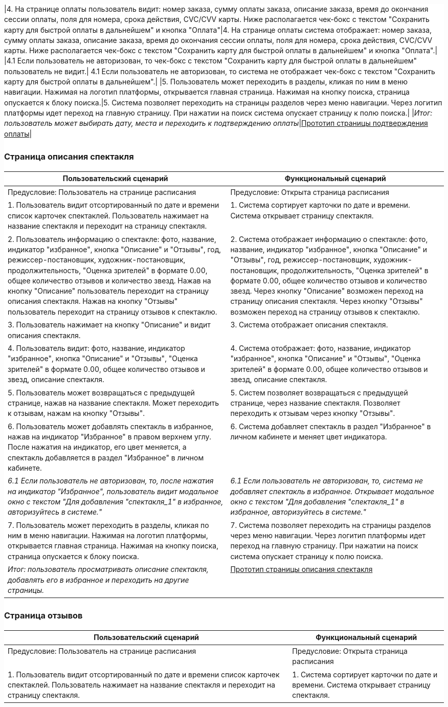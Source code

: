 |4. На странице оплаты пользователь видит: номер заказа, сумму оплаты заказа, описание заказа, время до окончания сессии оплаты, поля для номера, срока действия, CVC/CVV карты. Ниже располагается чек-бокс с текстом "Сохранить карту для быстрой оплаты в дальнейшем" и кнопка "Оплата"|4. На странице оплаты система отображает: номер заказа, сумму оплаты заказа, описание заказа, время до окончания сессии оплаты, поля для номера, срока действия, CVC/CVV карты. Ниже располагается чек-бокс с текстом "Сохранить карту для быстрой оплаты в дальнейшем" и кнопка "Оплата".|
|4.1 Если пользователь не авторизован, то чек-бокс с текстом "Сохранить карту для быстрой оплаты в дальнейшем" пользователь не видит.| 4.1 Если пользователь не авторизован, то система не отображает чек-бокс с текстом "Сохранить карту для быстрой оплаты в дальнейшем".|
|5. Пользователь может переходить в разделы, кликая по ним в меню навигации. Нажимая на логотип платформы, открывается главная страница. Нажимая на кнопку поиска, страница опускается к блоку поиска.|5. Система позволяет переходить на страницы разделов через меню навигации. Через логитип платформы идет переход на главную страницу. При нажатии на поиск система опускает страницу к полю поиска.|
|*Итог: пользователь может выбирать дату, места и переходить к подтверждению оплаты*|[Прототип страницы подтверждения оплаты](https://www.figma.com/proto/n63ePP2OoWwd6LMuziovJ2/Prototype-Tomsk-ver.3?node-id=244%3A0&scaling=min-zoom)|

### Страница описания спектакля

|    Пользовательский сценарий                    |    Функциональный сценарий    |
|-------------------------------------------------|-------------------------------|
|Предусловие: Пользователь на странице расписания|Предусловие: Открыта страница расписания|
|1. Пользователь видит отсортированный по дате и времени список карточек спектаклей. Пользователь нажимает на название спектакля и переходит на страницу спектакля. |1. Система сортирует карточки по дате и времени. Система открывает страницу спектакля.|
|2. Пользователь информацию о спектакле: фото, название, индикатор "избранное", кнопка "Описание" и "Отзывы", год, режиссер-постановщик, художник-постановщик, продолжительность, "Оценка зрителей" в формате 0.00, общее количество отзывов и количество звезд. Нажав на кнопку "Описание" пользователь переходит на страницу описания спектакля. Нажав на кнопку "Отзывы" пользователь переходит на страницу отзывов к спектаклю.|2. Система отображает информацию о спектакле: фото, название, индикатор "избранное", кнопка "Описание" и "Отзывы", год, режиссер-постановщик, художник-постановщик, продолжительность, "Оценка зрителей" в формате 0.00, общее количество отзывов и количество звезд. Через кнопку "Описание" возможен переход на страницу описания спектакля. Через кнопку "Отзывы" возможен переход на страницу отзывов к спектаклю.|
|3. Пользователь нажимает на кнопку "Описание" и видит описания спектакля.|3. Система отображает описания спектакля.|
|4. Пользователь видит: фото, название, индикатор "избранное", кнопка "Описание" и "Отзывы", "Оценка зрителей" в формате 0.00, общее количество отзывов и звезд, описание спектакля.|4. Система отображает: фото, название, индикатор "избранное", кнопка "Описание" и "Отзывы", "Оценка зрителей" в формате 0.00, общее количество отзывов и звезд, описание спектакля.|
|5. Пользователь может возвращаться с предыдущей странице, нажав на название спектакля. Может переходить к отзывам, нажам на кнопку "Отзывы".|5. Систем позволяет возвращаться с предыдущей странице, через название спектакля. Позволяет переходить к отзывам через кнопку "Отзывы".|
|6. Пользователь может добавлять спектакль в избранное, нажав на индикатор "Избранное" в правом верхнем углу. После нажатия на индикатор, его цвет меняется, а спектакль добавляется в раздел "Избранное" в личном кабинете.|6. Система добавляет спектакль в раздел "Избранное" в личном кабинете и меняет цвет индикатора.|
|*6.1 Если пользователь не авторизован, то, после нажатия на индикатор "Избранное", пользователь видит модальное окно с текстом "Для добавления "спектакля_1" в избранное, авторизуйтесь в системе."*|*6.1 Если пользователь не авторизован, то, система не добавляет спектакль в избранное. Открывает модальное окно с текстом "Для добавления "спектакля_1" в избранное, авторизуйтесь в системе."*|
|7. Пользователь может переходить в разделы, кликая по ним в меню навигации. Нажимая на логотип платформы, открывается главная страница. Нажимая на кнопку поиска, страница опускается к блоку поиска.|7. Система позволяет переходить на страницы разделов через меню навигации. Через логитип платформы идет переход на главную страницу. При нажатии на поиск система опускает страницу к полю поиска.|
|*Итог: пользователь просматривать описание спектакля, добавлять его в избранное и переходить на другие страницы.*|[Прототип страницы описания спектакля](https://www.figma.com/proto/n63ePP2OoWwd6LMuziovJ2/Prototype-Tomsk-ver.3?node-id=254%3A246&scaling=scale-down-width)|

### Страница отзывов

|    Пользовательский сценарий                    |    Функциональный сценарий    |
|-------------------------------------------------|-------------------------------|
|Предусловие: Пользователь на странице расписания|Предусловие: Открыта страница расписания|
|1. Пользователь видит отсортированный по дате и времени список карточек спектаклей. Пользователь нажимает на название спектакля и переходит на страницу спектакля. |1. Система сортирует карточки по дате и времени. Система открывает страницу спектакля.|